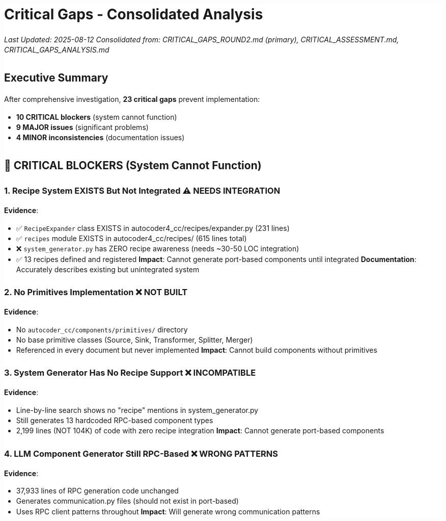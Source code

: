 # Critical Gaps - Consolidated Analysis

*Last Updated: 2025-08-12*
*Consolidated from: CRITICAL_GAPS_ROUND2.md (primary), CRITICAL_ASSESSMENT.md, CRITICAL_GAPS_ANALYSIS.md*

## Executive Summary

After comprehensive investigation, **23 critical gaps** prevent implementation:
- **10 CRITICAL blockers** (system cannot function)
- **9 MAJOR issues** (significant problems)
- **4 MINOR inconsistencies** (documentation issues)

## 🔴 CRITICAL BLOCKERS (System Cannot Function)

### 1. Recipe System EXISTS But Not Integrated ⚠️ NEEDS INTEGRATION
**Evidence**: 
- ✅ `RecipeExpander` class EXISTS in autocoder4_cc/recipes/expander.py (231 lines)
- ✅ `recipes` module EXISTS in autocoder4_cc/recipes/ (615 lines total)
- ❌ `system_generator.py` has ZERO recipe awareness (needs ~30-50 LOC integration)
- ✅ 13 recipes defined and registered
**Impact**: Cannot generate port-based components until integrated
**Documentation**: Accurately describes existing but unintegrated system

### 2. No Primitives Implementation ❌ NOT BUILT
**Evidence**: 
- No `autocoder_cc/components/primitives/` directory
- No base primitive classes (Source, Sink, Transformer, Splitter, Merger)
- Referenced in every document but never implemented
**Impact**: Cannot build components without primitives

### 3. System Generator Has No Recipe Support ❌ INCOMPATIBLE
**Evidence**: 
- Line-by-line search shows no "recipe" mentions in system_generator.py
- Still generates 13 hardcoded RPC-based component types
- 2,199 lines (NOT 104K) of code with zero recipe integration
**Impact**: Cannot generate port-based components

### 4. LLM Component Generator Still RPC-Based ❌ WRONG PATTERNS
**Evidence**: 
- 37,933 lines of RPC generation code unchanged
- Generates communication.py files (should not exist in port-based)
- Uses RPC client patterns throughout
**Impact**: Will generate wrong communication patterns
